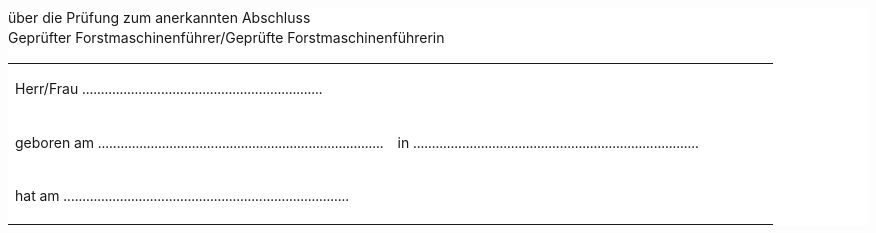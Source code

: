 über die Prüfung zum anerkannten Abschluss  
Geprüfter Forstmaschinenführer/Geprüfte Forstmaschinenführerin

</div>

  

<table style="border: none;">

<colgroup>

<col align="left" width="50%">

</col>

<col align="left" width="50%">

</col>

</colgroup>

<tbody valign="top">

<tr>

<td style colspan="2" align="left" valign="top" charoff="50">

  
Herr/Frau ................................................................

</div>

</div>

</div>

</td>

</tr>

<tr>

<td style align="left" valign="top" charoff="50">

geboren
am ............................................................................

</td>

<td style align="left" valign="top" charoff="50">

in ............................................................................

</td>

</tr>

<tr>

<td style align="left" valign="top" charoff="50">

hat
am ............................................................................

</td>
